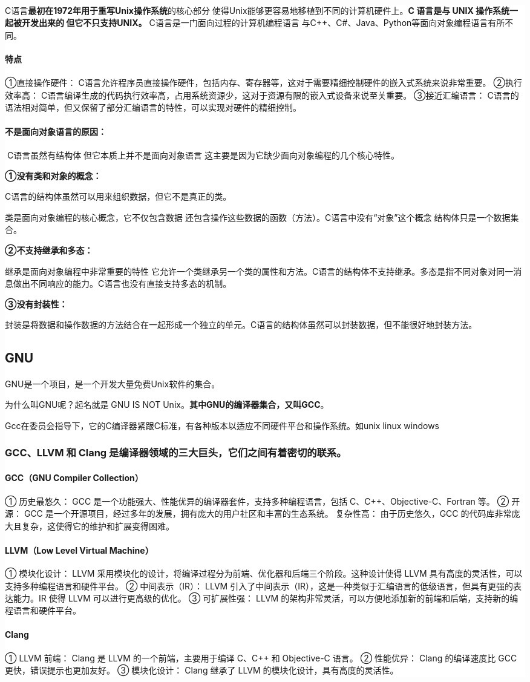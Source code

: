 C语言**最初在1972年用于重写Unix操作系统**的核心部分 使得Unix能够更容易地移植到不同的计算机硬件上。**C 语言是与 UNIX 操作系统一起被开发出来的 但它不只支持UNIX。**
C语言是一门面向过程的计算机编程语言 与C++、C#、Java、Python等面向对象编程语言有所不同。

#### 特点

①直接操作硬件： C语言允许程序员直接操作硬件，包括内存、寄存器等，这对于需要精细控制硬件的嵌入式系统来说非常重要。
②执行效率高： C语言编译生成的代码执行效率高，占用系统资源少，这对于资源有限的嵌入式设备来说至关重要。
③接近汇编语言： C语言的语法相对简单，但又保留了部分汇编语言的特性，可以实现对硬件的精细控制。

#### 不是面向对象语言的原因：

​	C语言虽然有结构体 但它本质上并不是面向对象语言 这主要是因为它缺少面向对象编程的几个核心特性。

**①没有类和对象的概念：**

C语言的结构体虽然可以用来组织数据，但它不是真正的类。

类是面向对象编程的核心概念，它不仅包含数据 还包含操作这些数据的函数（方法）。C语言中没有“对象”这个概念 结构体只是一个数据集合。

**②不支持继承和多态：**

继承是面向对象编程中非常重要的特性 它允许一个类继承另一个类的属性和方法。C语言的结构体不支持继承。
​多态是指不同对象对同一消息做出不同响应的能力。C语言也没有直接支持多态的机制。

**③没有封装性：**

封装是将数据和操作数据的方法结合在一起形成一个独立的单元。C语言的结构体虽然可以封装数据，但不能很好地封装方法。





## GNU

GNU是一个项目，是一个开发大量免费Unix软件的集合。

为什么叫GNU呢？起名就是 GNU IS NOT Unix。**其中GNU的编译器集合，又叫GCC**。

Gcc在委员会指导下，它的C编译器紧跟C标准，有各种版本以适应不同硬件平台和操作系统。如unix linux windows



### GCC、LLVM 和 Clang 是编译器领域的三大巨头，它们之间有着密切的联系。

#### GCC（GNU Compiler Collection）
​① 历史最悠久： GCC 是一个功能强大、性能优异的编译器套件，支持多种编程语言，包括 C、C++、Objective-C、Fortran 等。
​② 开源： GCC 是一个开源项目，经过多年的发展，拥有庞大的用户社区和丰富的生态系统。
复杂性高： 由于历史悠久，GCC 的代码库非常庞大且复杂，这使得它的维护和扩展变得困难。

#### LLVM（Low Level Virtual Machine）
​① 模块化设计： LLVM 采用模块化的设计，将编译过程分为前端、优化器和后端三个阶段。这种设计使得 LLVM 具有高度的灵活性，可以支持多种编程语言和硬件平台。
​② 中间表示（IR）： LLVM 引入了中间表示（IR），这是一种类似于汇编语言的低级语言，但具有更强的表达能力。IR 使得 LLVM 可以进行更高级的优化。
​③ 可扩展性强： LLVM 的架构非常灵活，可以方便地添加新的前端和后端，支持新的编程语言和硬件平台。

#### Clang
① LLVM 前端： Clang 是 LLVM 的一个前端，主要用于编译 C、C++ 和 Objective-C 语言。
② 性能优异： Clang 的编译速度比 GCC 更快，错误提示也更加友好。
③ 模块化设计： Clang 继承了 LLVM 的模块化设计，具有高度的灵活性。

